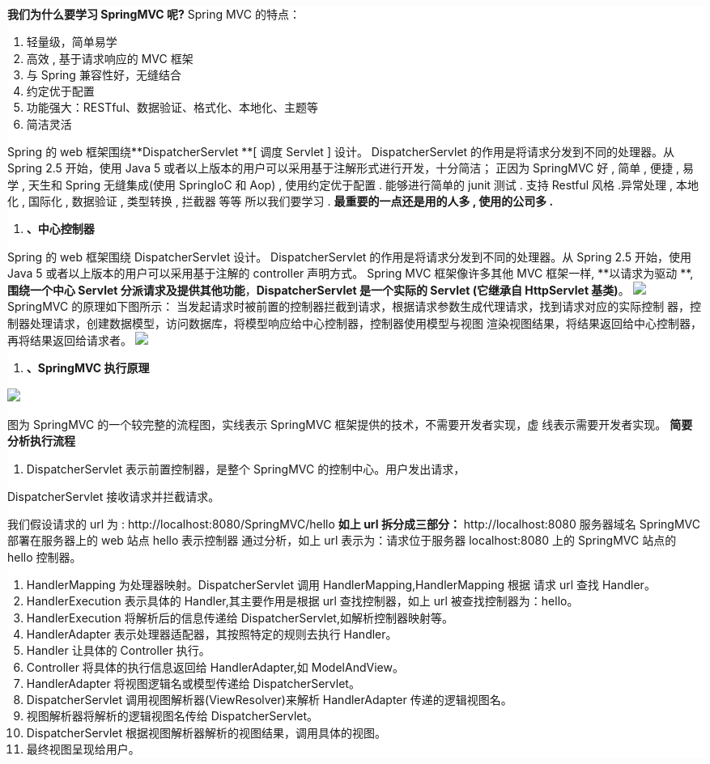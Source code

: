**我们为什么要学习 SpringMVC 呢?**
Spring MVC 的特点：

1. 轻量级，简单易学
1. 高效 , 基于请求响应的 MVC 框架
1. 与 Spring 兼容性好，无缝结合
1. 约定优于配置
1. 功能强大：RESTful、数据验证、格式化、本地化、主题等
1. 简洁灵活

Spring 的 web 框架围绕**DispatcherServlet **[ 调度 Servlet ] 设计。
DispatcherServlet 的作用是将请求分发到不同的处理器。从 Spring 2.5 开始，使用 Java 5 或者以上版本的用户可以采用基于注解形式进行开发，十分简洁；
正因为 SpringMVC 好 , 简单 , 便捷 , 易学 , 天生和 Spring 无缝集成(使用 SpringIoC 和 Aop) , 使用约定优于配置 . 能够进行简单的 junit 测试 . 支持 Restful 风格 .异常处理 , 本地化 , 国际化 , 数据验证 , 类型转换 , 拦截器 等等 所以我们要学习 .
**最重要的一点还是用的人多 , 使用的公司多 .**

1.  **、中心控制器**

Spring 的 web 框架围绕 DispatcherServlet 设计。 DispatcherServlet 的作用是将请求分发到不同的处理器。从 Spring 2.5 开始，使用 Java 5 或者以上版本的用户可以采用基于注解的 controller 声明方式。
Spring MVC 框架像许多其他 MVC 框架一样, **以请求为驱动 **, **围绕一个中心 Servlet 分派请求及提供其他功能**，**DispatcherServlet 是一个实际的 Servlet (它继承自 HttpServlet 基类)**。
![](https://cdn.nlark.com/yuque/0/2021/jpeg/21990331/1625834543413-d3174059-8117-402e-bd3c-33d620fdc6f6.jpeg#)
SpringMVC 的原理如下图所示：
当发起请求时被前置的控制器拦截到请求，根据请求参数生成代理请求，找到请求对应的实际控制 器，控制器处理请求，创建数据模型，访问数据库，将模型响应给中心控制器，控制器使用模型与视图 渲染视图结果，将结果返回给中心控制器，再将结果返回给请求者。
![](https://cdn.nlark.com/yuque/0/2021/jpeg/21990331/1625834543762-f4d7816f-1d27-437a-9947-ba35326579fe.jpeg#)

1.  **、SpringMVC 执行原理**

![](https://cdn.nlark.com/yuque/0/2021/jpeg/21990331/1625834544270-59bae63e-fb0f-4137-b074-ab6b5e409294.jpeg#)

图为 SpringMVC 的一个较完整的流程图，实线表示 SpringMVC 框架提供的技术，不需要开发者实现，虚 线表示需要开发者实现。
**简要分析执行流程**

1. DispatcherServlet 表示前置控制器，是整个 SpringMVC 的控制中心。用户发出请求，

DispatcherServlet 接收请求并拦截请求。

我们假设请求的 url 为 : http://localhost:8080/SpringMVC/hello
**如上 url 拆分成三部分：**
http://localhost:8080 服务器域名
SpringMVC 部署在服务器上的 web 站点
hello 表示控制器
通过分析，如上 url 表示为：请求位于服务器 localhost:8080 上的 SpringMVC 站点的 hello 控制器。

1. HandlerMapping 为处理器映射。DispatcherServlet 调用 HandlerMapping,HandlerMapping 根据 请求 url 查找 Handler。
1. HandlerExecution 表示具体的 Handler,其主要作用是根据 url 查找控制器，如上 url 被查找控制器为：hello。
1. HandlerExecution 将解析后的信息传递给 DispatcherServlet,如解析控制器映射等。
1. HandlerAdapter 表示处理器适配器，其按照特定的规则去执行 Handler。
1. Handler 让具体的 Controller 执行。
1. Controller 将具体的执行信息返回给 HandlerAdapter,如 ModelAndView。
1. HandlerAdapter 将视图逻辑名或模型传递给 DispatcherServlet。
1. DispatcherServlet 调用视图解析器(ViewResolver)来解析 HandlerAdapter 传递的逻辑视图名。
1. 视图解析器将解析的逻辑视图名传给 DispatcherServlet。
1. DispatcherServlet 根据视图解析器解析的视图结果，调用具体的视图。
1. 最终视图呈现给用户。
